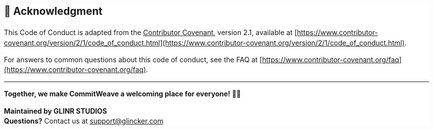 ## 🙏 Acknowledgment

This Code of Conduct is adapted from the [Contributor Covenant](https://www.contributor-covenant.org/), version 2.1, available at [https://www.contributor-covenant.org/version/2/1/code_of_conduct.html](https://www.contributor-covenant.org/version/2/1/code_of_conduct.html).

For answers to common questions about this code of conduct, see the FAQ at [https://www.contributor-covenant.org/faq](https://www.contributor-covenant.org/faq).

---

**Together, we make CommitWeave a welcoming place for everyone! 🧶✨**

**Maintained by GLINR STUDIOS**  
**Questions?** Contact us at [support@glincker.com](mailto:support@glincker.com)